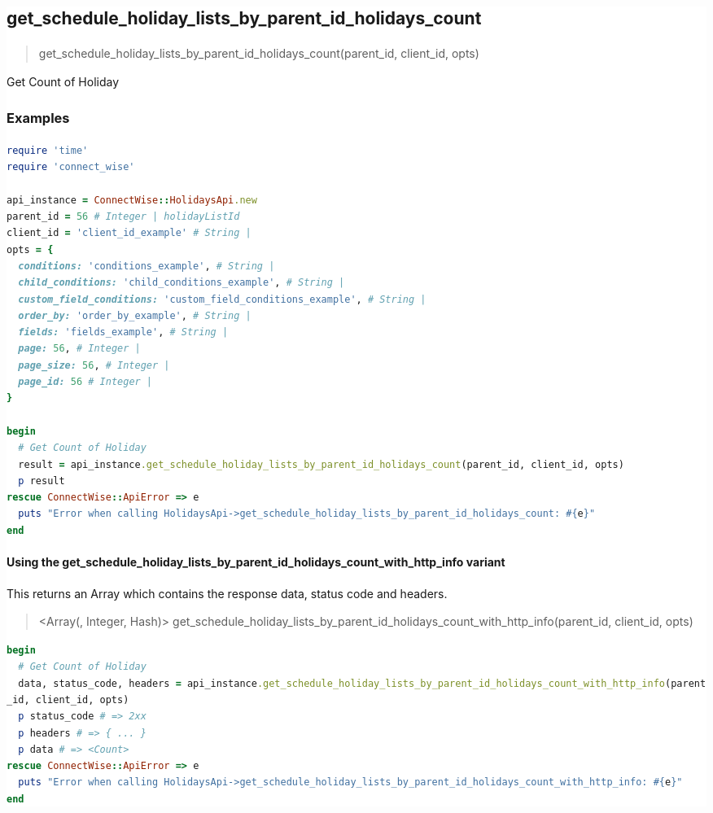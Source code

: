 
## get_schedule_holiday_lists_by_parent_id_holidays_count

> <Count> get_schedule_holiday_lists_by_parent_id_holidays_count(parent_id, client_id, opts)

Get Count of Holiday

### Examples

```ruby
require 'time'
require 'connect_wise'

api_instance = ConnectWise::HolidaysApi.new
parent_id = 56 # Integer | holidayListId
client_id = 'client_id_example' # String | 
opts = {
  conditions: 'conditions_example', # String | 
  child_conditions: 'child_conditions_example', # String | 
  custom_field_conditions: 'custom_field_conditions_example', # String | 
  order_by: 'order_by_example', # String | 
  fields: 'fields_example', # String | 
  page: 56, # Integer | 
  page_size: 56, # Integer | 
  page_id: 56 # Integer | 
}

begin
  # Get Count of Holiday
  result = api_instance.get_schedule_holiday_lists_by_parent_id_holidays_count(parent_id, client_id, opts)
  p result
rescue ConnectWise::ApiError => e
  puts "Error when calling HolidaysApi->get_schedule_holiday_lists_by_parent_id_holidays_count: #{e}"
end
```

#### Using the get_schedule_holiday_lists_by_parent_id_holidays_count_with_http_info variant

This returns an Array which contains the response data, status code and headers.

> <Array(<Count>, Integer, Hash)> get_schedule_holiday_lists_by_parent_id_holidays_count_with_http_info(parent_id, client_id, opts)

```ruby
begin
  # Get Count of Holiday
  data, status_code, headers = api_instance.get_schedule_holiday_lists_by_parent_id_holidays_count_with_http_info(parent_id, client_id, opts)
  p status_code # => 2xx
  p headers # => { ... }
  p data # => <Count>
rescue ConnectWise::ApiError => e
  puts "Error when calling HolidaysApi->get_schedule_holiday_lists_by_parent_id_holidays_count_with_http_info: #{e}"
end
```

